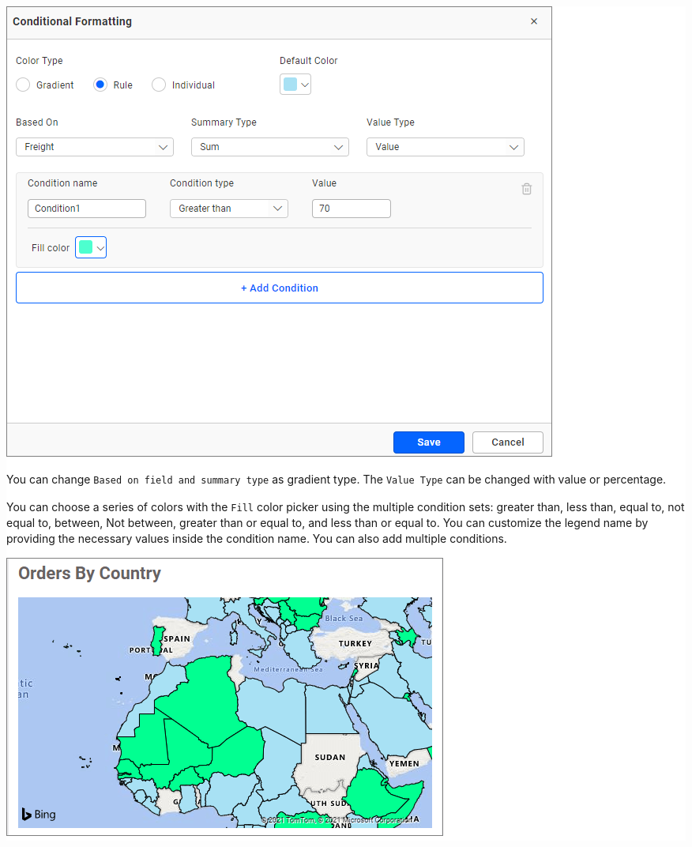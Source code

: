 ![Rule Color settings](/static/assets/embedded/visualizing-data/visualization-widgets/images/bing-maps/map-rulesettings.png)

You can change `Based on field and summary type` as gradient type. The `Value Type` can be changed with value or percentage.

You can choose a series of colors with the `Fill` color picker using the multiple condition sets: greater than, less than, equal to, not equal to, between, Not between, greater than or equal to, and less than or equal to. You can customize the legend name by providing the necessary values inside the condition name. You can also add multiple conditions.

![Choropleth map Rule Color Setting changes](/static/assets/embedded/visualizing-data/visualization-widgets/images/bing-maps/choroplethmap-rulesetchanges.png)
